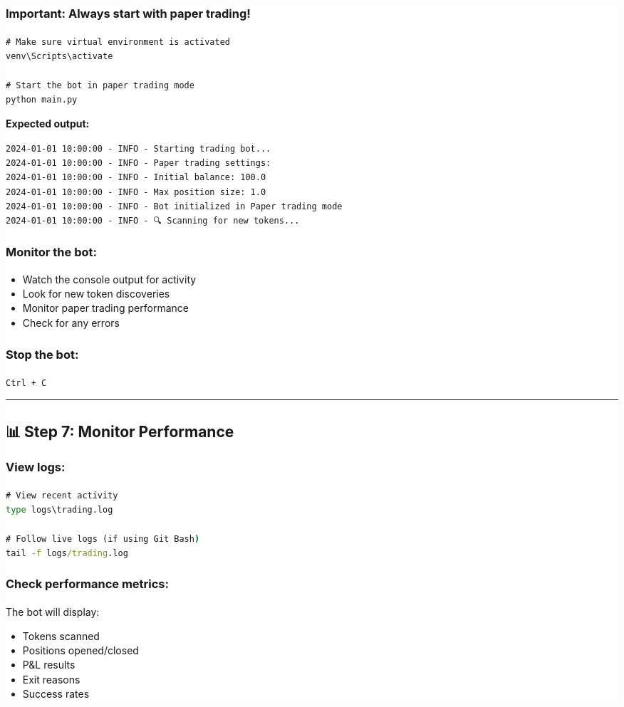 ### Important: Always start with paper trading!

```cmd
# Make sure virtual environment is activated
venv\Scripts\activate

# Start the bot in paper trading mode
python main.py
```

**Expected output:**
```
2024-01-01 10:00:00 - INFO - Starting trading bot...
2024-01-01 10:00:00 - INFO - Paper trading settings:
2024-01-01 10:00:00 - INFO - Initial balance: 100.0
2024-01-01 10:00:00 - INFO - Max position size: 1.0
2024-01-01 10:00:00 - INFO - Bot initialized in Paper trading mode
2024-01-01 10:00:00 - INFO - 🔍 Scanning for new tokens...
```

### Monitor the bot:
- Watch the console output for activity
- Look for new token discoveries
- Monitor paper trading performance
- Check for any errors

### Stop the bot:
```cmd
Ctrl + C
```

---

## 📊 Step 7: Monitor Performance

### View logs:
```cmd
# View recent activity
type logs\trading.log

# Follow live logs (if using Git Bash)
tail -f logs/trading.log
```

### Check performance metrics:
The bot will display:
- Tokens scanned
- Positions opened/closed
- P&L results
- Exit reasons
- Success rates
